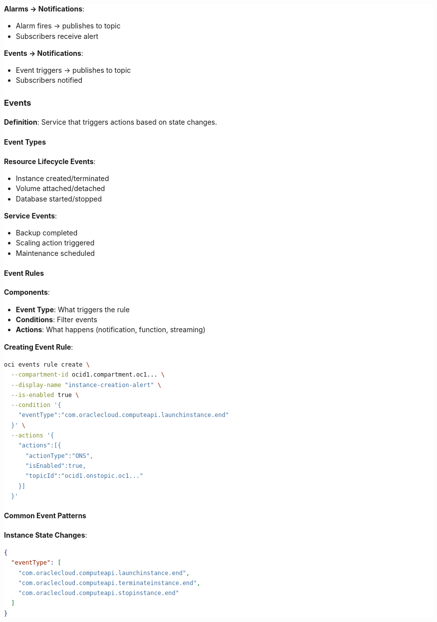 **Alarms → Notifications**:
- Alarm fires → publishes to topic
- Subscribers receive alert

**Events → Notifications**:
- Event triggers → publishes to topic
- Subscribers notified

### Events

**Definition**: Service that triggers actions based on state changes.

#### Event Types

**Resource Lifecycle Events**:
- Instance created/terminated
- Volume attached/detached
- Database started/stopped

**Service Events**:
- Backup completed
- Scaling action triggered
- Maintenance scheduled

#### Event Rules

**Components**:
- **Event Type**: What triggers the rule
- **Conditions**: Filter events
- **Actions**: What happens (notification, function, streaming)

**Creating Event Rule**:
```bash
oci events rule create \
  --compartment-id ocid1.compartment.oc1... \
  --display-name "instance-creation-alert" \
  --is-enabled true \
  --condition '{
    "eventType":"com.oraclecloud.computeapi.launchinstance.end"
  }' \
  --actions '{
    "actions":[{
      "actionType":"ONS",
      "isEnabled":true,
      "topicId":"ocid1.onstopic.oc1..."
    }]
  }'
```

#### Common Event Patterns

**Instance State Changes**:
```json
{
  "eventType": [
    "com.oraclecloud.computeapi.launchinstance.end",
    "com.oraclecloud.computeapi.terminateinstance.end",
    "com.oraclecloud.computeapi.stopinstance.end"
  ]
}
```
